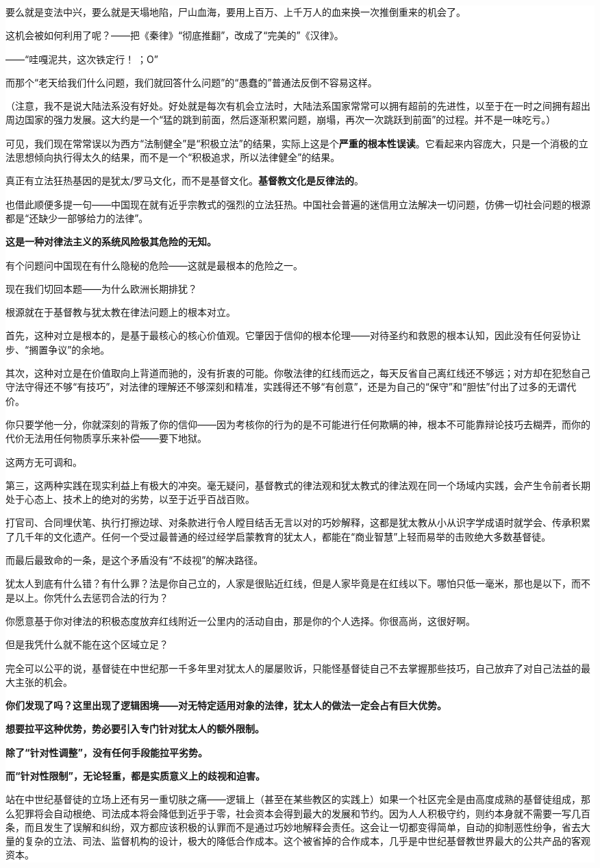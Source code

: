 要么就是变法中兴，要么就是天塌地陷，尸山血海，要用上百万、上千万人的血来换一次推倒重来的机会了。

这机会被如何利用了呢？——把《秦律》“彻底推翻”，改成了“完美的”《汉律》。

——“哇嘎泥共，这次铁定行！ ；O”

而那个“老天给我们什么问题，我们就回答什么问题”的“愚蠢的”普通法反倒不容易这样。

（注意，我不是说大陆法系没有好处。好处就是每次有机会立法时，大陆法系国家常常可以拥有超前的先进性，以至于在一时之间拥有超出周边国家的强力发展。这大约是一个“猛的跳到前面，然后逐渐积累问题，崩塌，再次一次跳跃到前面”的过程。并不是一味吃亏。）

可见，我们现在常常误以为西方“法制健全”是“积极立法”的结果，实际上这是个**严重的根本性误读**。它看起来内容庞大，只是一个消极的立法思想倾向执行得太久的结果，而不是一个“积极追求，所以法律健全”的结果。

真正有立法狂热基因的是犹太/罗马文化，而不是基督文化。**基督教文化是反律法的**。

也借此顺便多提一句——中国现在就有近乎宗教式的强烈的立法狂热。中国社会普遍的迷信用立法解决一切问题，仿佛一切社会问题的根源都是“还缺少一部够给力的法律”。

**这是一种对律法主义的系统风险极其危险的无知。**

有个问题问中国现在有什么隐秘的危险——这就是最根本的危险之一。

  


现在我们切回本题——为什么欧洲长期排犹？

根源就在于基督教与犹太教在律法问题上的根本对立。

首先，这种对立是根本的，是基于最核心的核心价值观。它肇因于信仰的根本伦理——对待圣约和救恩的根本认知，因此没有任何妥协让步、“搁置争议”的余地。

其次，这种对立是在价值取向上背道而驰的，没有折衷的可能。你敬法律的红线而远之，每天反省自己离红线还不够远；对方却在犯愁自己守法守得还不够“有技巧”，对法律的理解还不够深刻和精准，实践得还不够“有创意”，还是为自己的“保守”和“胆怯”付出了过多的无谓代价。

你只要学他一分，你就深刻的背叛了你的信仰——因为考核你的行为的是不可能进行任何欺瞒的神，根本不可能靠辩论技巧去糊弄，而你的代价无法用任何物质享乐来补偿——要下地狱。

这两方无可调和。

第三，这两种实践在现实利益上有极大的冲突。毫无疑问，基督教式的律法观和犹太教式的律法观在同一个场域内实践，会产生令前者长期处于心态上、技术上的绝对的劣势，以至于近乎百战百败。

打官司、合同埋伏笔、执行打擦边球、对条款进行令人瞠目结舌无言以对的巧妙解释，这都是犹太教从小从识字学成语时就学会、传承积累了几千年的文化遗产。任何一个受过最普通的经过经学启蒙教育的犹太人，都能在“商业智慧”上轻而易举的击败绝大多数基督徒。

而最后最致命的一条，是这个矛盾没有“不歧视”的解决路径。

犹太人到底有什么错？有什么罪？法是你自己立的，人家是很贴近红线，但是人家毕竟是在红线以下。哪怕只低一毫米，那也是以下，而不是以上。你凭什么去惩罚合法的行为？

你愿意基于你对律法的积极态度放弃红线附近一公里内的活动自由，那是你的个人选择。你很高尚，这很好啊。

但是我凭什么就不能在这个区域立足？

完全可以公平的说，基督徒在中世纪那一千多年里对犹太人的屡屡败诉，只能怪基督徒自己不去掌握那些技巧，自己放弃了对自己法益的最大主张的机会。

**你们发现了吗？这里出现了逻辑困境——对无特定适用对象的法律，犹太人的做法一定会占有巨大优势。**

**想要拉平这种优势，势必要引入专门针对犹太人的额外限制。**

**除了“针对性调整”，没有任何手段能拉平劣势。**

**而“针对性限制”，无论轻重，都是实质意义上的歧视和迫害。**

站在中世纪基督徒的立场上还有另一重切肤之痛——逻辑上（甚至在某些教区的实践上）如果一个社区完全是由高度成熟的基督徒组成，那么犯罪将会自动根绝、司法成本将会降低到近乎于零，社会资本会得到最大的发展和节约。因为人人积极守约，则约本身就不需要一写几百条，而且发生了误解和纠纷，双方都应该积极的认罪而不是通过巧妙地解释会责任。这会让一切都变得简单，自动的抑制恶性纷争，省去大量的复杂的立法、司法、监督机构的设计，极大的降低合作成本。这个被省掉的合作成本，几乎是中世纪基督教世界最大的公共产品的客观资本。
